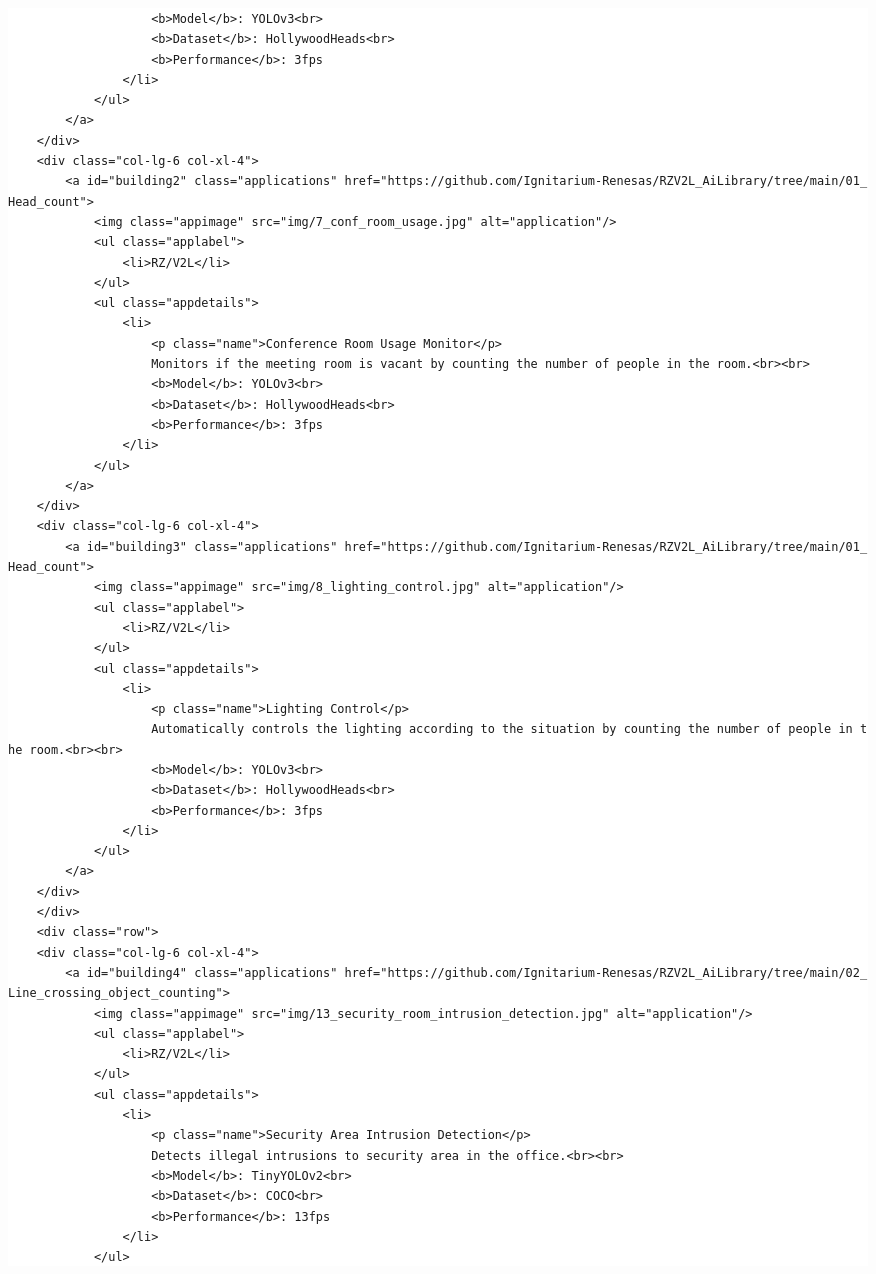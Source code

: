                         <b>Model</b>: YOLOv3<br>
                        <b>Dataset</b>: HollywoodHeads<br>
                        <b>Performance</b>: 3fps
                    </li>
                </ul>
            </a>
        </div>
        <div class="col-lg-6 col-xl-4">
            <a id="building2" class="applications" href="https://github.com/Ignitarium-Renesas/RZV2L_AiLibrary/tree/main/01_Head_count">
                <img class="appimage" src="img/7_conf_room_usage.jpg" alt="application"/>
                <ul class="applabel">
                    <li>RZ/V2L</li>
                </ul>
                <ul class="appdetails">
                    <li>
                        <p class="name">Conference Room Usage Monitor</p>
                        Monitors if the meeting room is vacant by counting the number of people in the room.<br><br>
                        <b>Model</b>: YOLOv3<br>
                        <b>Dataset</b>: HollywoodHeads<br>
                        <b>Performance</b>: 3fps
                    </li>
                </ul>
            </a>
        </div>
        <div class="col-lg-6 col-xl-4">
            <a id="building3" class="applications" href="https://github.com/Ignitarium-Renesas/RZV2L_AiLibrary/tree/main/01_Head_count">
                <img class="appimage" src="img/8_lighting_control.jpg" alt="application"/>
                <ul class="applabel">
                    <li>RZ/V2L</li>
                </ul>
                <ul class="appdetails">
                    <li>
                        <p class="name">Lighting Control</p>
                        Automatically controls the lighting according to the situation by counting the number of people in the room.<br><br>
                        <b>Model</b>: YOLOv3<br>
                        <b>Dataset</b>: HollywoodHeads<br>
                        <b>Performance</b>: 3fps
                    </li>
                </ul>
            </a>
        </div>
        </div>
        <div class="row">
        <div class="col-lg-6 col-xl-4">
            <a id="building4" class="applications" href="https://github.com/Ignitarium-Renesas/RZV2L_AiLibrary/tree/main/02_Line_crossing_object_counting">
                <img class="appimage" src="img/13_security_room_intrusion_detection.jpg" alt="application"/>
                <ul class="applabel">
                    <li>RZ/V2L</li>
                </ul>
                <ul class="appdetails">
                    <li>
                        <p class="name">Security Area Intrusion Detection</p>
                        Detects illegal intrusions to security area in the office.<br><br>
                        <b>Model</b>: TinyYOLOv2<br>
                        <b>Dataset</b>: COCO<br>
                        <b>Performance</b>: 13fps
                    </li>
                </ul>